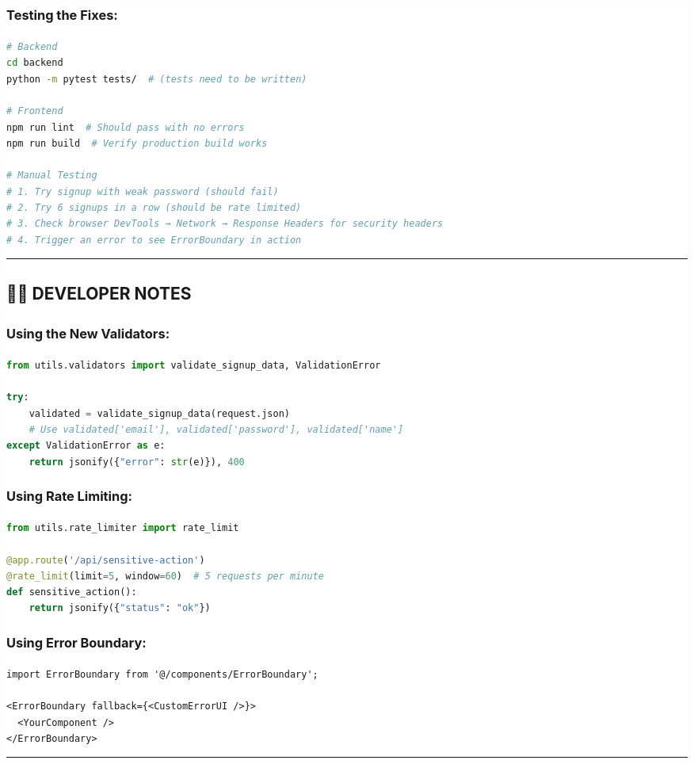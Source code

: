### Testing the Fixes:
```bash
# Backend
cd backend
python -m pytest tests/  # (tests need to be written)

# Frontend
npm run lint  # Should pass with no errors
npm run build  # Verify production build works

# Manual Testing
# 1. Try signup with weak password (should fail)
# 2. Try 6 signups in a row (should be rate limited)
# 3. Check browser DevTools → Network → Response Headers for security headers
# 4. Trigger an error to see ErrorBoundary in action
```

---

## 👨‍💻 **DEVELOPER NOTES**

### Using the New Validators:
```python
from utils.validators import validate_signup_data, ValidationError

try:
    validated = validate_signup_data(request.json)
    # Use validated['email'], validated['password'], validated['name']
except ValidationError as e:
    return jsonify({"error": str(e)}), 400
```

### Using Rate Limiting:
```python
from utils.rate_limiter import rate_limit

@app.route('/api/sensitive-action')
@rate_limit(limit=5, window=60)  # 5 requests per minute
def sensitive_action():
    return jsonify({"status": "ok"})
```

### Using Error Boundary:
```tsx
import ErrorBoundary from '@/components/ErrorBoundary';

<ErrorBoundary fallback={<CustomErrorUI />}>
  <YourComponent />
</ErrorBoundary>
```

---